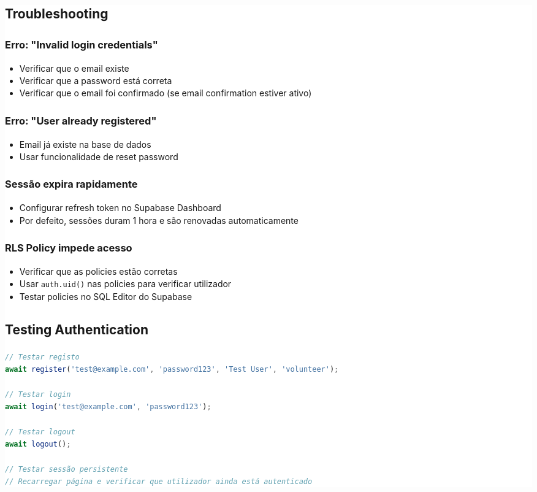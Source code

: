 ## Troubleshooting

### Erro: "Invalid login credentials"
- Verificar que o email existe
- Verificar que a password está correta
- Verificar que o email foi confirmado (se email confirmation estiver ativo)

### Erro: "User already registered"
- Email já existe na base de dados
- Usar funcionalidade de reset password

### Sessão expira rapidamente
- Configurar refresh token no Supabase Dashboard
- Por defeito, sessões duram 1 hora e são renovadas automaticamente

### RLS Policy impede acesso
- Verificar que as policies estão corretas
- Usar `auth.uid()` nas policies para verificar utilizador
- Testar policies no SQL Editor do Supabase

## Testing Authentication

```typescript
// Testar registo
await register('test@example.com', 'password123', 'Test User', 'volunteer');

// Testar login
await login('test@example.com', 'password123');

// Testar logout
await logout();

// Testar sessão persistente
// Recarregar página e verificar que utilizador ainda está autenticado
```
